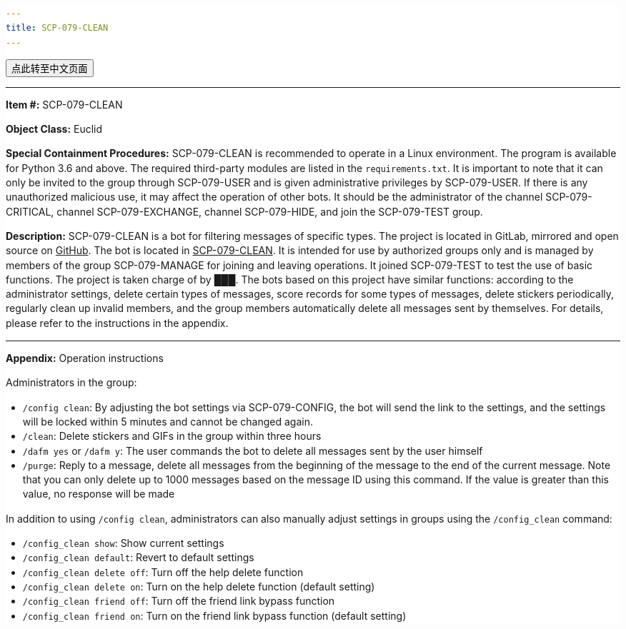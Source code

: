 ```yaml
---
title: SCP-079-CLEAN
---
```


<button onmouseover="PlaySound('totop1')" onmouseout="StopSound('totop1')" onclick="window.location.href = '/clean-zh/';" class="zh">点此转至中文页面</button>

---

**Item #:** SCP-079-CLEAN

**Object Class:** Euclid

**Special Containment Procedures:** SCP-079-CLEAN is recommended to operate in a Linux environment. The program is available for Python 3.6 and above. The required third-party modules are listed in the `requirements.txt`. It is important to note that it can only be invited to the group through SCP-079-USER and is given administrative privileges by SCP-079-USER. If there is any unauthorized malicious use, it may affect the operation of other bots. It should be the administrator of the channel SCP-079-CRITICAL, channel SCP-079-EXCHANGE, channel SCP-079-HIDE, and join the SCP-079-TEST group.

**Description:** SCP-079-CLEAN is a bot for filtering messages of specific types. The project is located in GitLab, mirrored and open source on <a href="https://github.com/scp-079/scp-079-clean" target="_blank">GitHub</a>. The bot is located in <a href="https://t.me/SCP_079_CLEAN_BOT" class="079" target="_blank">SCP-079-CLEAN</a>. It is intended for use by authorized groups only and is managed by members of the group SCP-079-MANAGE for joining and leaving operations. It joined SCP-079-TEST to test the use of basic functions. The project is taken charge of by ███. The bots based on this project have similar functions: according to the administrator settings, delete certain types of messages, score records for some types of messages, delete stickers periodically, regularly clean up invalid members, and the group members automatically delete all messages sent by themselves. For details, please refer to the instructions in the appendix.

---

**Appendix:** Operation instructions

Administrators in the group:

- `/config clean`: By adjusting the bot settings via SCP-079-CONFIG, the bot will send the link to the settings, and the settings will be locked within 5 minutes and cannot be changed again.
- `/clean`: Delete stickers and GIFs in the group within three hours
- `/dafm yes` or `/dafm y`: The user commands the bot to delete all messages sent by the user himself
- `/purge`: Reply to a message, delete all messages from the beginning of the message to the end of the current message. Note that you can only delete up to 1000 messages based on the message ID using this command. If the value is greater than this value, no response will be made

In addition to using `/config clean`, administrators can also manually adjust settings in groups using the `/config_clean` command:

- `/config_clean show`: Show current settings
- `/config_clean default`: Revert to default settings
- `/config_clean delete off`: Turn off the help delete function
- `/config_clean delete on`: Turn on the help delete function (default setting)
- `/config_clean friend off`: Turn off the friend link bypass function
- `/config_clean friend on`: Turn on the friend link bypass function (default setting)
